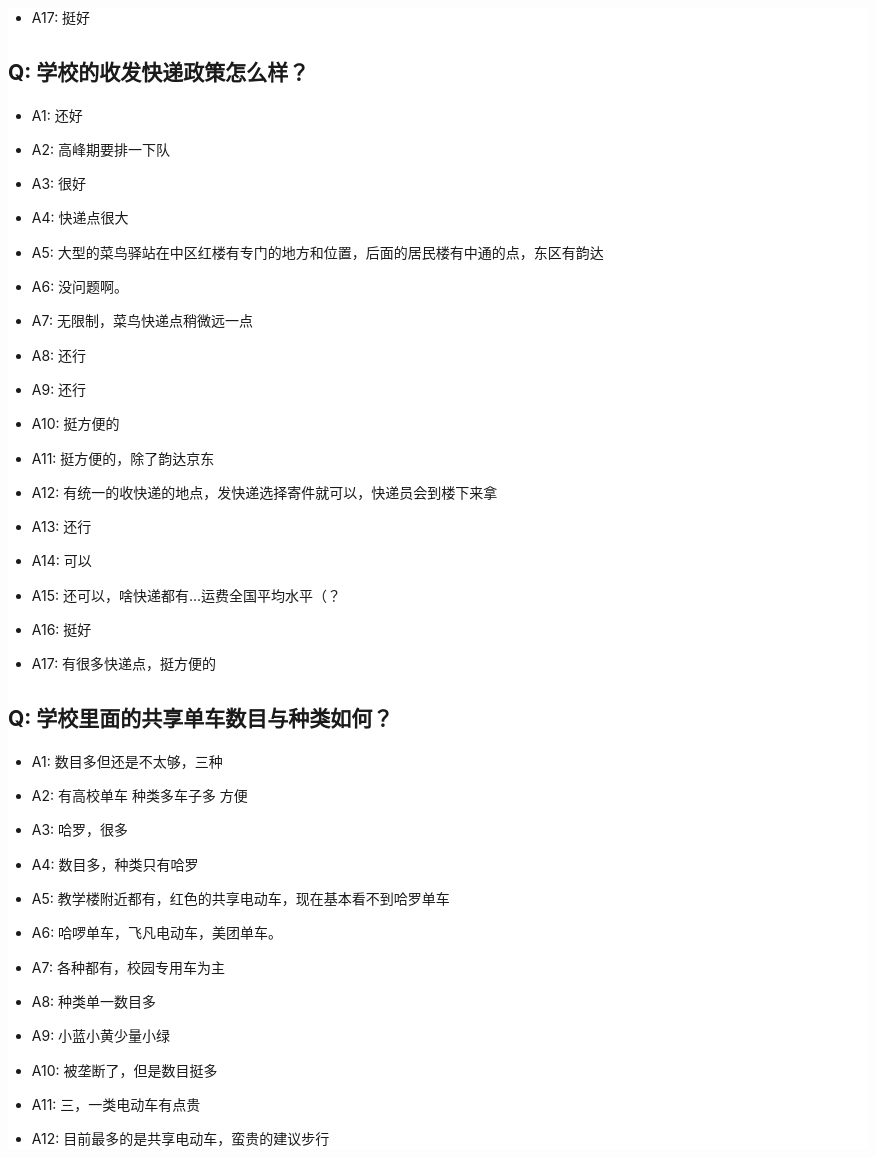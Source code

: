 - A17: 挺好

## Q: 学校的收发快递政策怎么样？

- A1: 还好

- A2: 高峰期要排一下队

- A3: 很好

- A4: 快递点很大

- A5: 大型的菜鸟驿站在中区红楼有专门的地方和位置，后面的居民楼有中通的点，东区有韵达

- A6: 没问题啊。

- A7: 无限制，菜鸟快递点稍微远一点

- A8: 还行

- A9: 还行

- A10: 挺方便的

- A11: 挺方便的，除了韵达京东

- A12: 有统一的收快递的地点，发快递选择寄件就可以，快递员会到楼下来拿

- A13: 还行

- A14: 可以

- A15: 还可以，啥快递都有...运费全国平均水平（？

- A16: 挺好

- A17: 有很多快递点，挺方便的

## Q: 学校里面的共享单车数目与种类如何？

- A1: 数目多但还是不太够，三种

- A2: 有高校单车 种类多车子多 方便

- A3: 哈罗，很多

- A4: 数目多，种类只有哈罗

- A5: 教学楼附近都有，红色的共享电动车，现在基本看不到哈罗单车

- A6: 哈啰单车，飞凡电动车，美团单车。

- A7: 各种都有，校园专用车为主

- A8: 种类单一数目多

- A9: 小蓝小黄少量小绿

- A10: 被垄断了，但是数目挺多

- A11: 三，一类电动车有点贵

- A12: 目前最多的是共享电动车，蛮贵的建议步行

